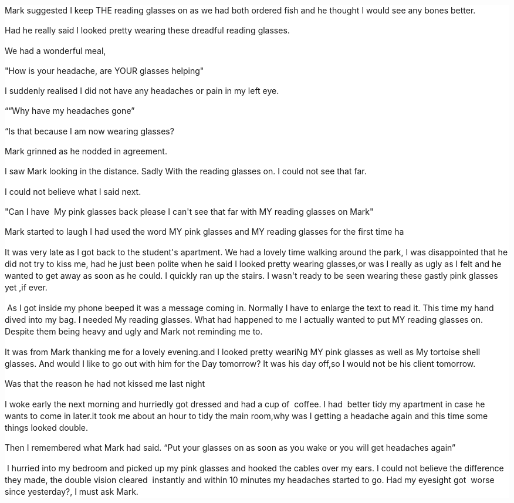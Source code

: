 
Mark suggested I keep THE reading glasses on as we had both ordered fish and he thought I would see any bones better.

Had he really said I looked pretty wearing these dreadful reading glasses.

We had a wonderful meal,

"How is your headache, are YOUR glasses helping" 

I suddenly realised I did not have any headaches or pain in my left eye.


““Why have my headaches gone”

“Is that because I am now wearing glasses?

Mark grinned as he nodded in agreement.

I saw Mark looking in the distance.
Sadly With the reading glasses on. I could not see that far.

I could not believe what I said next.

"Can I have  My pink glasses back please I can't see that far with MY reading glasses on Mark"

Mark started to laugh I had used the word MY pink glasses and MY reading glasses for the first time ha 


It was very late as I got back to the student's apartment. We had a lovely time walking around the park, I was disappointed that he did not try to kiss me, had he just been polite when he said I looked pretty wearing glasses,or was I really as ugly as I felt and he wanted to get away as soon as he could.
I quickly ran up the stairs. I wasn't ready to be seen wearing these gastly pink glasses yet ,if ever.

 As I got inside my phone beeped it was a message coming in. Normally I have to enlarge the text to read it. This time my hand dived into my bag. I needed My reading glasses.
What had happened to me I actually wanted to put MY reading glasses on.
Despite them being heavy and ugly and Mark not reminding me to.

It was from Mark thanking me for a lovely evening.and I looked pretty weariNg MY pink glasses as well as My tortoise shell glasses.
And would I like to go out with him for the Day tomorrow? It was his day off,so I would not be his client tomorrow.

Was that the reason he had not kissed me last night

I woke early the next morning and hurriedly got dressed and had a cup of  coffee. I had  better tidy my apartment in case he wants to come in later.it took me about an hour to tidy the main room,why was I getting a headache again and this time some things looked double. 

Then I remembered what Mark had said.
“Put your glasses on as soon as you wake or you will get headaches again”

 I hurried into my bedroom and picked up my pink glasses and hooked the cables over my ears.
I could not believe the difference they made, the double vision cleared  instantly and within 10 minutes my headaches started to go.
Had my eyesight got  worse since yesterday?, I must ask Mark.
